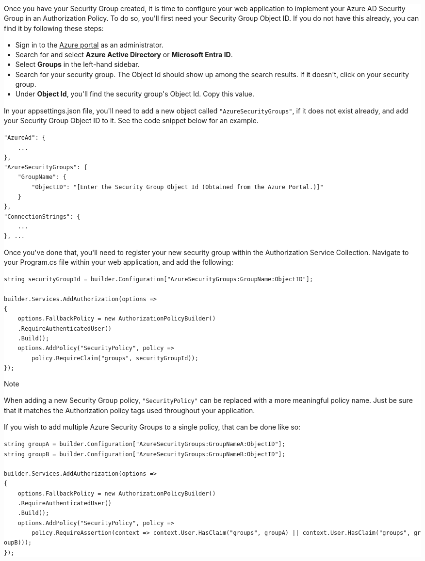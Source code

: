 Once you have your Security Group created, it is time to configure your web application to implement your Azure AD Security Group in an Authorization Policy.  To do so, you'll first need your Security Group Object ID.  If you do not have this already, you can find it by following these steps:

- Sign in to the [Azure portal](https://ms.portal.azure.com) as an administrator.
- Search for and select **Azure Active Directory** or **Microsoft Entra ID**.
- Select **Groups** in the left-hand sidebar.
- Search for your security group.  The Object Id should show up among the search results.  If it doesn't, click on your security group.
- Under **Object Id**, you'll find the security group's Object Id.  Copy this value.

In your appsettings.json file, you'll need to add a new object called `"AzureSecurityGroups"`, if it does not exist already, and add your Security Group Object ID to it.  See the code snippet below for an example.

```
"AzureAd": {
	...
},
"AzureSecurityGroups": {
	"GroupName": {
		"ObjectID": "[Enter the Security Group Object Id (Obtained from the Azure Portal.)]"
	}
},
"ConnectionStrings": {
	...
}, ...
```

Once you've done that, you'll need to register your new security group within the Authorization Service Collection.  Navigate to your Program.cs file within your web application, and add the following:

```
string securityGroupId = builder.Configuration["AzureSecurityGroups:GroupName:ObjectID"];

builder.Services.AddAuthorization(options => 
{
	options.FallbackPolicy = new AuthorizationPolicyBuilder()
	.RequireAuthenticatedUser()
	.Build();
	options.AddPolicy("SecurityPolicy", policy => 
		policy.RequireClaim("groups", securityGroupId));
});
```

> [!NOTE]
> When adding a new Security Group policy, `"SecurityPolicy"` can be replaced with a more meaningful policy name.  Just be sure that it matches the Authorization policy tags used throughout your application.

If you wish to add multiple Azure Security Groups to a single policy, that can be done like so:

```
string groupA = builder.Configuration["AzureSecurityGroups:GroupNameA:ObjectID"];
string groupB = builder.Configuration["AzureSecurityGroups:GroupNameB:ObjectID"];

builder.Services.AddAuthorization(options => 
{
	options.FallbackPolicy = new AuthorizationPolicyBuilder()
	.RequireAuthenticatedUser()
	.Build();
	options.AddPolicy("SecurityPolicy", policy => 
		policy.RequireAssertion(context => context.User.HasClaim("groups", groupA) || context.User.HasClaim("groups", groupB)));
});
```
